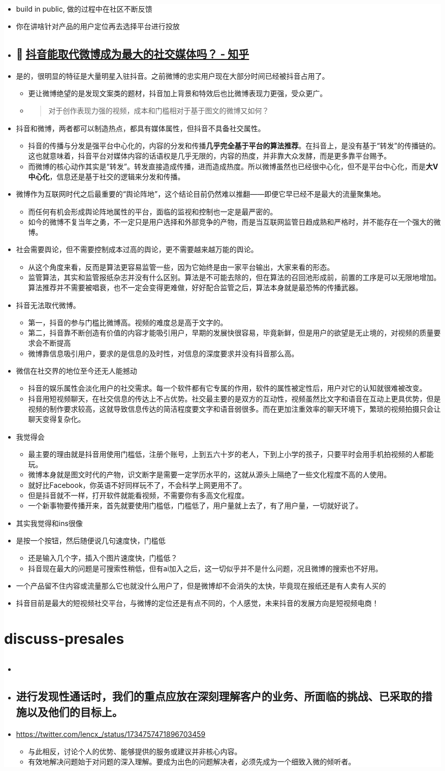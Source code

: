 - build in public, 做的过程中在社区不断反馈

- 你在讲啥针对产品的用户定位再去选择平台进行投放

- ## 🤔 [抖音能取代微博成为最大的社交媒体吗？ - 知乎](https://www.zhihu.com/question/358690680/answers/updated)

- 是的，很明显的特征是大量明星入驻抖音。之前微博的忠实用户现在大部分时间已经被抖音占用了。
  - 更让微博绝望的是发现文案类的题材，抖音加上背景和特效后也比微博表现力更强，受众更广。
  - > 对于创作表现力强的视频，成本和门槛相对于基于图文的微博又如何？

- 抖音和微博，两者都可以制造热点，都具有媒体属性，但抖音不具备社交属性。
  - 抖音的传播与分发是强平台中心化的，内容的分发和传播**几乎完全基于平台的算法推荐**。在抖音上，是没有基于“转发”的传播链的。这也就意味着，抖音平台对媒体内容的话语权是几乎无限的，内容的热度，并非靠大众发酵，而是更多靠平台赐予。
  - 而微博的核心动作其实是“转发”。转发直接造成传播，进而造成热度。所以微博虽然也已经很中心化，但不是平台中心化，而是**大V中心化**，信息还是基于社交的逻辑来分发和传播。
- 微博作为互联网时代之后最重要的“舆论阵地”，这个结论目前仍然难以推翻——即便它早已经不是最大的流量聚集地。
  - 而任何有机会形成舆论阵地属性的平台，面临的监视和控制也一定是最严密的。
  - 如今的微博不复当年之勇，不一定只是用户选择和外部竞争的产物，而是当互联网监管日趋成熟和严格时，并不能存在一个强大的微博。
- 社会需要舆论，但不需要控制成本过高的舆论，更不需要越来越万能的舆论。
  - 从这个角度来看，反而是算法更容易监管一些，因为它始终是由一家平台输出，大家来看的形态。
  - 监管算法，其实和监管报纸杂志并没有什么区别。算法是不可能去除的，但在算法的召回池形成前，前置的工序是可以无限地增加。算法推荐并不需要被唱衰，也不一定会变得更难做，好好配合监管之后，算法本身就是最恐怖的传播武器。
- 抖音无法取代微博。
  - 第一，抖音的参与门槛比微博高。视频的难度总是高于文字的。
  - 第二，抖音靠不断创造有价值的内容才能吸引用户，早期的发展快很容易，毕竟新鲜，但是用户的欲望是无止境的，对视频的质量要求会不断提高
  - 微博靠信息吸引用户，要求的是信息的及时性，对信息的深度要求并没有抖音那么高。

- 微信在社交界的地位至今还无人能撼动
  - 抖音的娱乐属性会淡化用户的社交需求。每一个软件都有它专属的作用，软件的属性被定性后，用户对它的认知就很难被改变。
  - 抖音用短视频聊天，在社交信息的传达上不占优势。社交最主要的是双方的互动性，视频虽然比文字和语音在互动上更具优势，但是视频的制作要求较高，这就导致信息传达的简洁程度要文字和语音弱很多。而在更加注重效率的聊天环境下，繁琐的视频拍摄只会让聊天变得复杂化。

- 我觉得会
  - 最主要的理由就是抖音用使用门槛低，注册个账号，上到五六十岁的老人，下到上小学的孩子，只要平时会用手机拍视频的人都能玩。
  - 微博本身就是图文时代的产物，识文断字是需要一定学历水平的，这就从源头上隔绝了一些文化程度不高的人使用。
  - 就好比Facebook，你英语不好同样玩不了，不会科学上网更用不了。
  - 但是抖音就不一样，打开软件就能看视频，不需要你有多高文化程度。
  - 一个新事物要传播开来，首先就要使用门槛低，门槛低了，用户量就上去了，有了用户量，一切就好说了。
- 其实我觉得和ins很像

- 是按一个按钮，然后随便说几句速度快，门槛低
  - 还是输入几个字，插入个图片速度快，门槛低？
  - 抖音现在最大的问题是可搜索性稍低，但有ai加入之后，这一切似乎并不是什么问题，况且微博的搜索也不好用。

- 一个产品留不住内容或流量那么它也就没什么用户了，但是微博却不会消失的太快，毕竟现在报纸还是有人卖有人买的

- 抖音目前是最大的短视频社交平台，与微博的定位还是有点不同的，个人感觉，未来抖音的发展方向是短视频电商！
# discuss-presales
- ## 

- ## 进行发现性通话时，我们的重点应放在深刻理解客户的业务、所面临的挑战、已采取的措施以及他们的目标上。
- https://twitter.com/lencx_/status/1734757471896703459
  - 与此相反，讨论个人的优势、能够提供的服务或建议并非核心内容。
  - 有效地解决问题始于对问题的深入理解。要成为出色的问题解决者，必须先成为一个细致入微的倾听者。
